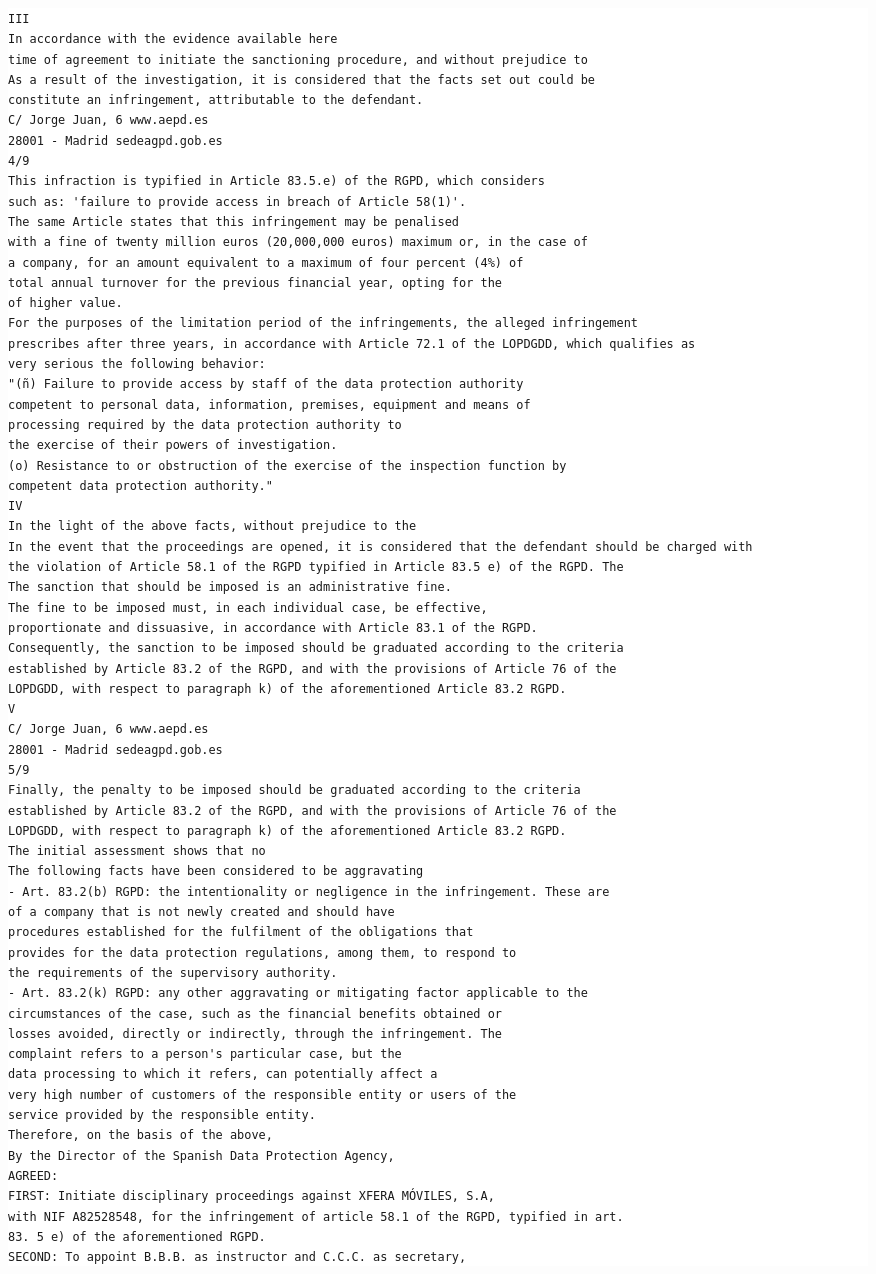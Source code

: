 ```
III
In accordance with the evidence available here
time of agreement to initiate the sanctioning procedure, and without prejudice to
As a result of the investigation, it is considered that the facts set out could be
constitute an infringement, attributable to the defendant.
C/ Jorge Juan, 6 www.aepd.es
28001 - Madrid sedeagpd.gob.es
4/9
This infraction is typified in Article 83.5.e) of the RGPD, which considers
such as: 'failure to provide access in breach of Article 58(1)'.
The same Article states that this infringement may be penalised
with a fine of twenty million euros (20,000,000 euros) maximum or, in the case of
a company, for an amount equivalent to a maximum of four percent (4%) of
total annual turnover for the previous financial year, opting for the
of higher value.
For the purposes of the limitation period of the infringements, the alleged infringement
prescribes after three years, in accordance with Article 72.1 of the LOPDGDD, which qualifies as
very serious the following behavior:
"(ñ) Failure to provide access by staff of the data protection authority
competent to personal data, information, premises, equipment and means of
processing required by the data protection authority to
the exercise of their powers of investigation.
(o) Resistance to or obstruction of the exercise of the inspection function by
competent data protection authority."
IV
In the light of the above facts, without prejudice to the
In the event that the proceedings are opened, it is considered that the defendant should be charged with
the violation of Article 58.1 of the RGPD typified in Article 83.5 e) of the RGPD. The
The sanction that should be imposed is an administrative fine.
The fine to be imposed must, in each individual case, be effective,
proportionate and dissuasive, in accordance with Article 83.1 of the RGPD.
Consequently, the sanction to be imposed should be graduated according to the criteria
established by Article 83.2 of the RGPD, and with the provisions of Article 76 of the
LOPDGDD, with respect to paragraph k) of the aforementioned Article 83.2 RGPD.
V
C/ Jorge Juan, 6 www.aepd.es
28001 - Madrid sedeagpd.gob.es
5/9
Finally, the penalty to be imposed should be graduated according to the criteria
established by Article 83.2 of the RGPD, and with the provisions of Article 76 of the
LOPDGDD, with respect to paragraph k) of the aforementioned Article 83.2 RGPD.
The initial assessment shows that no
The following facts have been considered to be aggravating
- Art. 83.2(b) RGPD: the intentionality or negligence in the infringement. These are
of a company that is not newly created and should have
procedures established for the fulfilment of the obligations that
provides for the data protection regulations, among them, to respond to
the requirements of the supervisory authority.
- Art. 83.2(k) RGPD: any other aggravating or mitigating factor applicable to the
circumstances of the case, such as the financial benefits obtained or
losses avoided, directly or indirectly, through the infringement. The
complaint refers to a person's particular case, but the
data processing to which it refers, can potentially affect a
very high number of customers of the responsible entity or users of the
service provided by the responsible entity.
Therefore, on the basis of the above,
By the Director of the Spanish Data Protection Agency,
AGREED:
FIRST: Initiate disciplinary proceedings against XFERA MÓVILES, S.A,
with NIF A82528548, for the infringement of article 58.1 of the RGPD, typified in art.
83. 5 e) of the aforementioned RGPD.
SECOND: To appoint B.B.B. as instructor and C.C.C. as secretary,
```